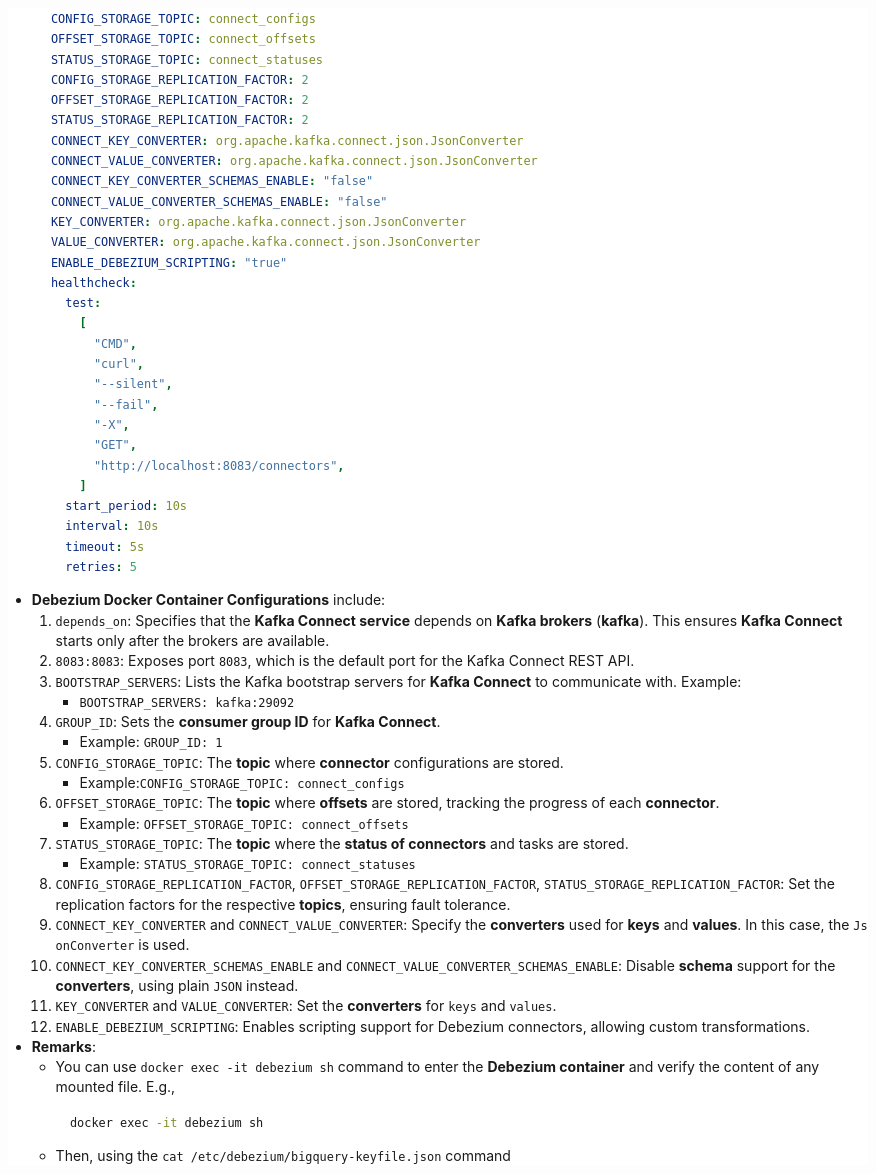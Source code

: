   ```yml
        CONFIG_STORAGE_TOPIC: connect_configs
        OFFSET_STORAGE_TOPIC: connect_offsets
        STATUS_STORAGE_TOPIC: connect_statuses
        CONFIG_STORAGE_REPLICATION_FACTOR: 2
        OFFSET_STORAGE_REPLICATION_FACTOR: 2
        STATUS_STORAGE_REPLICATION_FACTOR: 2
        CONNECT_KEY_CONVERTER: org.apache.kafka.connect.json.JsonConverter
        CONNECT_VALUE_CONVERTER: org.apache.kafka.connect.json.JsonConverter
        CONNECT_KEY_CONVERTER_SCHEMAS_ENABLE: "false"
        CONNECT_VALUE_CONVERTER_SCHEMAS_ENABLE: "false"
        KEY_CONVERTER: org.apache.kafka.connect.json.JsonConverter
        VALUE_CONVERTER: org.apache.kafka.connect.json.JsonConverter
        ENABLE_DEBEZIUM_SCRIPTING: "true"
        healthcheck:
          test:
            [
              "CMD",
              "curl",
              "--silent",
              "--fail",
              "-X",
              "GET",
              "http://localhost:8083/connectors",
            ]
          start_period: 10s
          interval: 10s
          timeout: 5s
          retries: 5
  ```

- **Debezium Docker Container Configurations** include:
  1. `depends_on`: Specifies that the **Kafka Connect service** depends on **Kafka brokers** (**kafka**). This ensures **Kafka Connect** starts only after the brokers are available.
  2. `8083:8083`: Exposes port `8083`, which is the default port for the Kafka Connect REST API.
  3. `BOOTSTRAP_SERVERS`: Lists the Kafka bootstrap servers for **Kafka Connect** to communicate with. Example:
     - `BOOTSTRAP_SERVERS: kafka:29092`
  4. `GROUP_ID`: Sets the **consumer group ID** for **Kafka Connect**.
     - Example: `GROUP_ID: 1`
  5. `CONFIG_STORAGE_TOPIC`: The **topic** where **connector** configurations are stored.
     - Example:`CONFIG_STORAGE_TOPIC: connect_configs`
  6. `OFFSET_STORAGE_TOPIC`: The **topic** where **offsets** are stored, tracking the progress of each **connector**.
     - Example: `OFFSET_STORAGE_TOPIC: connect_offsets`
  7. `STATUS_STORAGE_TOPIC`: The **topic** where the **status of connectors** and tasks are stored.
     - Example: `STATUS_STORAGE_TOPIC: connect_statuses`
  8. `CONFIG_STORAGE_REPLICATION_FACTOR`, `OFFSET_STORAGE_REPLICATION_FACTOR`, `STATUS_STORAGE_REPLICATION_FACTOR`: Set the replication factors for the respective **topics**, ensuring fault tolerance.
  9. `CONNECT_KEY_CONVERTER` and `CONNECT_VALUE_CONVERTER`: Specify the **converters** used for **keys** and **values**. In this case, the `JsonConverter` is used.
  10. `CONNECT_KEY_CONVERTER_SCHEMAS_ENABLE` and `CONNECT_VALUE_CONVERTER_SCHEMAS_ENABLE`: Disable **schema** support for the **converters**, using plain `JSON` instead.
  11. `KEY_CONVERTER` and `VALUE_CONVERTER`: Set the **converters** for `keys` and `values`.
  12. `ENABLE_DEBEZIUM_SCRIPTING`: Enables scripting support for Debezium connectors, allowing custom transformations.
- **Remarks**:
  - You can use `docker exec -it debezium sh` command to enter the **Debezium container** and verify the content of any mounted file. E.g.,
    ```bash
      docker exec -it debezium sh
    ```
  - Then, using the `cat /etc/debezium/bigquery-keyfile.json` command
    ```bash